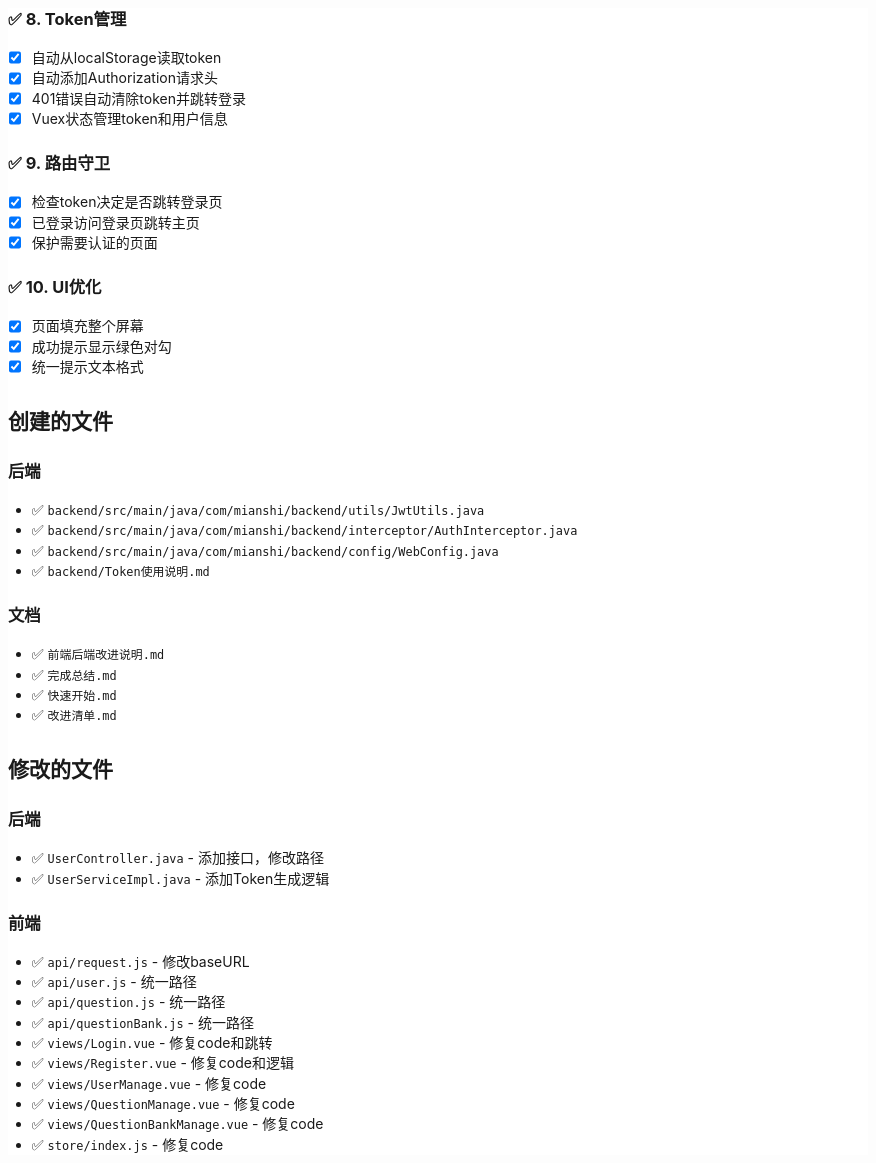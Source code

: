 ### ✅ 8. Token管理
- [x] 自动从localStorage读取token
- [x] 自动添加Authorization请求头
- [x] 401错误自动清除token并跳转登录
- [x] Vuex状态管理token和用户信息

### ✅ 9. 路由守卫
- [x] 检查token决定是否跳转登录页
- [x] 已登录访问登录页跳转主页
- [x] 保护需要认证的页面

### ✅ 10. UI优化
- [x] 页面填充整个屏幕
- [x] 成功提示显示绿色对勾
- [x] 统一提示文本格式

## 创建的文件

### 后端
- ✅ `backend/src/main/java/com/mianshi/backend/utils/JwtUtils.java`
- ✅ `backend/src/main/java/com/mianshi/backend/interceptor/AuthInterceptor.java`
- ✅ `backend/src/main/java/com/mianshi/backend/config/WebConfig.java`
- ✅ `backend/Token使用说明.md`

### 文档
- ✅ `前端后端改进说明.md`
- ✅ `完成总结.md`
- ✅ `快速开始.md`
- ✅ `改进清单.md`

## 修改的文件

### 后端
- ✅ `UserController.java` - 添加接口，修改路径
- ✅ `UserServiceImpl.java` - 添加Token生成逻辑

### 前端
- ✅ `api/request.js` - 修改baseURL
- ✅ `api/user.js` - 统一路径
- ✅ `api/question.js` - 统一路径
- ✅ `api/questionBank.js` - 统一路径
- ✅ `views/Login.vue` - 修复code和跳转
- ✅ `views/Register.vue` - 修复code和逻辑
- ✅ `views/UserManage.vue` - 修复code
- ✅ `views/QuestionManage.vue` - 修复code
- ✅ `views/QuestionBankManage.vue` - 修复code
- ✅ `store/index.js` - 修复code
